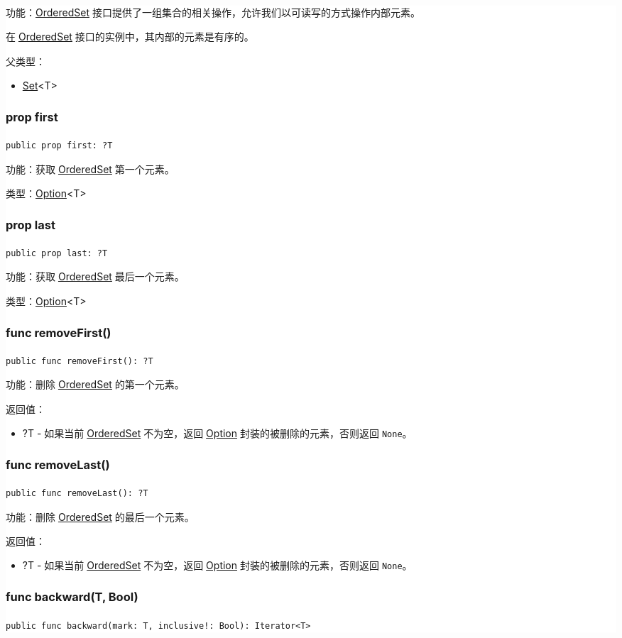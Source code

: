 功能：[OrderedSet](collection_package_interface.md#interface-orderedsett) 接口提供了一组集合的相关操作，允许我们以可读写的方式操作内部元素。

在 [OrderedSet](collection_package_interface.md#interface-orderedsett) 接口的实例中，其内部的元素是有序的。

父类型：

- [Set](collection_package_interface.md#interface-sett)\<T>

### prop first

```cangjie
public prop first: ?T
```

功能：获取 [OrderedSet](collection_package_interface.md#interface-orderedsett) 第一个元素。

类型：[Option](../../core/core_package_api/core_package_enums.md#enum-optiont)\<T>

### prop last

```cangjie
public prop last: ?T
```

功能：获取 [OrderedSet](collection_package_interface.md#interface-orderedsett) 最后一个元素。

类型：[Option](../../core/core_package_api/core_package_enums.md#enum-optiont)\<T>

### func removeFirst()

```cangjie
public func removeFirst(): ?T
```

功能：删除 [OrderedSet](collection_package_interface.md#interface-orderedsett) 的第一个元素。

返回值：

- ?T - 如果当前 [OrderedSet](collection_package_interface.md#interface-orderedsett) 不为空，返回 [Option](../../core/core_package_api/core_package_enums.md#enum-optiont) 封装的被删除的元素，否则返回 `None`。

### func removeLast()

```cangjie
public func removeLast(): ?T
```

功能：删除 [OrderedSet](collection_package_interface.md#interface-orderedsett) 的最后一个元素。

返回值：

- ?T - 如果当前 [OrderedSet](collection_package_interface.md#interface-orderedsett) 不为空，返回 [Option](../../core/core_package_api/core_package_enums.md#enum-optiont) 封装的被删除的元素，否则返回 `None`。

### func backward(T, Bool)

```cangjie
public func backward(mark: T, inclusive!: Bool): Iterator<T>
```
